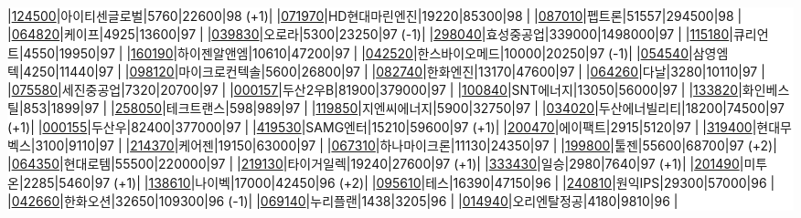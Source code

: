 |[124500](https://finance.daum.net/quotes/A124500)|아이티센글로벌|5760|22600|98 (+1)|
|[071970](https://finance.daum.net/quotes/A071970)|HD현대마린엔진|19220|85300|98 |
|[087010](https://finance.daum.net/quotes/A087010)|펩트론|51557|294500|98 |
|[064820](https://finance.daum.net/quotes/A064820)|케이프|4925|13600|97 |
|[039830](https://finance.daum.net/quotes/A039830)|오로라|5300|23250|97 (-1)|
|[298040](https://finance.daum.net/quotes/A298040)|효성중공업|339000|1498000|97 |
|[115180](https://finance.daum.net/quotes/A115180)|큐리언트|4550|19950|97 |
|[160190](https://finance.daum.net/quotes/A160190)|하이젠알앤엠|10610|47200|97 |
|[042520](https://finance.daum.net/quotes/A042520)|한스바이오메드|10000|20250|97 (-1)|
|[054540](https://finance.daum.net/quotes/A054540)|삼영엠텍|4250|11440|97 |
|[098120](https://finance.daum.net/quotes/A098120)|마이크로컨텍솔|5600|26800|97 |
|[082740](https://finance.daum.net/quotes/A082740)|한화엔진|13170|47600|97 |
|[064260](https://finance.daum.net/quotes/A064260)|다날|3280|10110|97 |
|[075580](https://finance.daum.net/quotes/A075580)|세진중공업|7320|20700|97 |
|[000157](https://finance.daum.net/quotes/A000157)|두산2우B|81900|379000|97 |
|[100840](https://finance.daum.net/quotes/A100840)|SNT에너지|13050|56000|97 |
|[133820](https://finance.daum.net/quotes/A133820)|화인베스틸|853|1899|97 |
|[258050](https://finance.daum.net/quotes/A258050)|테크트랜스|598|989|97 |
|[119850](https://finance.daum.net/quotes/A119850)|지엔씨에너지|5900|32750|97 |
|[034020](https://finance.daum.net/quotes/A034020)|두산에너빌리티|18200|74500|97 (+1)|
|[000155](https://finance.daum.net/quotes/A000155)|두산우|82400|377000|97 |
|[419530](https://finance.daum.net/quotes/A419530)|SAMG엔터|15210|59600|97 (+1)|
|[200470](https://finance.daum.net/quotes/A200470)|에이팩트|2915|5120|97 |
|[319400](https://finance.daum.net/quotes/A319400)|현대무벡스|3100|9110|97 |
|[214370](https://finance.daum.net/quotes/A214370)|케어젠|19150|63000|97 |
|[067310](https://finance.daum.net/quotes/A067310)|하나마이크론|11130|24350|97 |
|[199800](https://finance.daum.net/quotes/A199800)|툴젠|55600|68700|97 (+2)|
|[064350](https://finance.daum.net/quotes/A064350)|현대로템|55500|220000|97 |
|[219130](https://finance.daum.net/quotes/A219130)|타이거일렉|19240|27600|97 (+1)|
|[333430](https://finance.daum.net/quotes/A333430)|일승|2980|7640|97 (+1)|
|[201490](https://finance.daum.net/quotes/A201490)|미투온|2285|5460|97 (+1)|
|[138610](https://finance.daum.net/quotes/A138610)|나이벡|17000|42450|96 (+2)|
|[095610](https://finance.daum.net/quotes/A095610)|테스|16390|47150|96 |
|[240810](https://finance.daum.net/quotes/A240810)|원익IPS|29300|57000|96 |
|[042660](https://finance.daum.net/quotes/A042660)|한화오션|32650|109300|96 (-1)|
|[069140](https://finance.daum.net/quotes/A069140)|누리플랜|1438|3205|96 |
|[014940](https://finance.daum.net/quotes/A014940)|오리엔탈정공|4180|9810|96 |